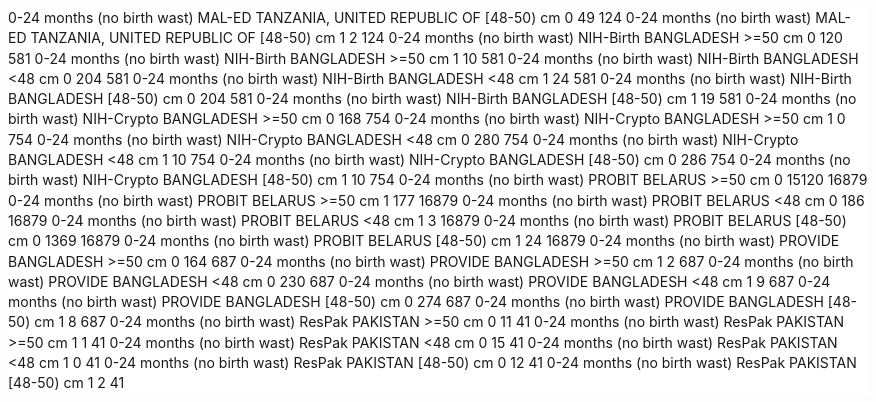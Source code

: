 0-24 months (no birth wast)   MAL-ED           TANZANIA, UNITED REPUBLIC OF   [48-50) cm               0       49     124
0-24 months (no birth wast)   MAL-ED           TANZANIA, UNITED REPUBLIC OF   [48-50) cm               1        2     124
0-24 months (no birth wast)   NIH-Birth        BANGLADESH                     >=50 cm                  0      120     581
0-24 months (no birth wast)   NIH-Birth        BANGLADESH                     >=50 cm                  1       10     581
0-24 months (no birth wast)   NIH-Birth        BANGLADESH                     <48 cm                   0      204     581
0-24 months (no birth wast)   NIH-Birth        BANGLADESH                     <48 cm                   1       24     581
0-24 months (no birth wast)   NIH-Birth        BANGLADESH                     [48-50) cm               0      204     581
0-24 months (no birth wast)   NIH-Birth        BANGLADESH                     [48-50) cm               1       19     581
0-24 months (no birth wast)   NIH-Crypto       BANGLADESH                     >=50 cm                  0      168     754
0-24 months (no birth wast)   NIH-Crypto       BANGLADESH                     >=50 cm                  1        0     754
0-24 months (no birth wast)   NIH-Crypto       BANGLADESH                     <48 cm                   0      280     754
0-24 months (no birth wast)   NIH-Crypto       BANGLADESH                     <48 cm                   1       10     754
0-24 months (no birth wast)   NIH-Crypto       BANGLADESH                     [48-50) cm               0      286     754
0-24 months (no birth wast)   NIH-Crypto       BANGLADESH                     [48-50) cm               1       10     754
0-24 months (no birth wast)   PROBIT           BELARUS                        >=50 cm                  0    15120   16879
0-24 months (no birth wast)   PROBIT           BELARUS                        >=50 cm                  1      177   16879
0-24 months (no birth wast)   PROBIT           BELARUS                        <48 cm                   0      186   16879
0-24 months (no birth wast)   PROBIT           BELARUS                        <48 cm                   1        3   16879
0-24 months (no birth wast)   PROBIT           BELARUS                        [48-50) cm               0     1369   16879
0-24 months (no birth wast)   PROBIT           BELARUS                        [48-50) cm               1       24   16879
0-24 months (no birth wast)   PROVIDE          BANGLADESH                     >=50 cm                  0      164     687
0-24 months (no birth wast)   PROVIDE          BANGLADESH                     >=50 cm                  1        2     687
0-24 months (no birth wast)   PROVIDE          BANGLADESH                     <48 cm                   0      230     687
0-24 months (no birth wast)   PROVIDE          BANGLADESH                     <48 cm                   1        9     687
0-24 months (no birth wast)   PROVIDE          BANGLADESH                     [48-50) cm               0      274     687
0-24 months (no birth wast)   PROVIDE          BANGLADESH                     [48-50) cm               1        8     687
0-24 months (no birth wast)   ResPak           PAKISTAN                       >=50 cm                  0       11      41
0-24 months (no birth wast)   ResPak           PAKISTAN                       >=50 cm                  1        1      41
0-24 months (no birth wast)   ResPak           PAKISTAN                       <48 cm                   0       15      41
0-24 months (no birth wast)   ResPak           PAKISTAN                       <48 cm                   1        0      41
0-24 months (no birth wast)   ResPak           PAKISTAN                       [48-50) cm               0       12      41
0-24 months (no birth wast)   ResPak           PAKISTAN                       [48-50) cm               1        2      41